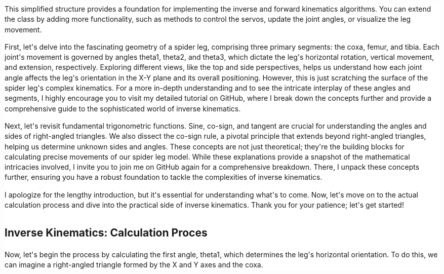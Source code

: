This simplified structure provides a foundation for implementing the inverse and forward kinematics algorithms. You can extend the class by adding more functionality, such as methods to control the servos, update the joint angles, or visualize the leg movement.



First, let's delve into the fascinating geometry of a spider leg, comprising three primary segments: the coxa, femur, and tibia. Each joint's movement is governed by angles theta1, theta2, and theta3, which dictate the leg's horizontal rotation, vertical movement, and extension, respectively. Exploring different views, like the top and side perspectives, helps us understand how each joint angle affects the leg's orientation in the X-Y plane and its overall positioning. However, this is just scratching the surface of the spider leg's complex kinematics. For a more in-depth understanding and to see the intricate interplay of these angles and segments, I highly encourage you to visit my detailed tutorial on GitHub, where I break down the concepts further and provide a comprehensive guide to the sophisticated world of inverse kinematics.

Next, let's revisit fundamental trigonometric functions. Sine, co-sign, and tangent are crucial for understanding the angles and sides of right-angled triangles. We also dissect the co-sign rule, a pivotal principle that extends beyond right-angled triangles, helping us determine unknown sides and angles. These concepts are not just theoretical; they're the building blocks for calculating precise movements of our spider leg model. While these explanations provide a snapshot of the mathematical intricacies involved, I invite you to join me on GitHub again for a comprehensive breakdown. There, I unpack these concepts further, ensuring you have a robust foundation to tackle the complexities of inverse kinematics.

I apologize for the lengthy introduction, but it's essential for understanding what's to come. Now, let's move on to the actual calculation process and dive into the practical side of inverse kinematics. Thank you for your patience; let's get started!


## Inverse Kinematics: Calculation Proces

Now, let's begin the process by calculating the first angle, theta1, which determines the leg's horizontal orientation. 
To do this, we can imagine a right-angled triangle formed by the X and Y axes and the coxa. 
